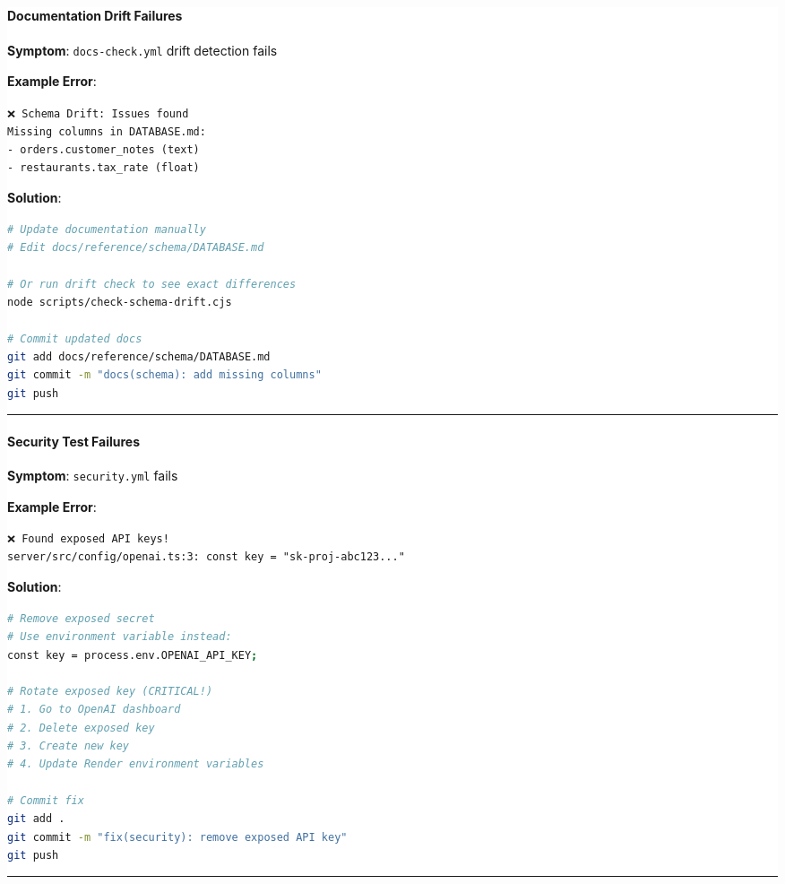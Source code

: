 
#### Documentation Drift Failures

**Symptom**: `docs-check.yml` drift detection fails

**Example Error**:
```
❌ Schema Drift: Issues found
Missing columns in DATABASE.md:
- orders.customer_notes (text)
- restaurants.tax_rate (float)
```

**Solution**:
```bash
# Update documentation manually
# Edit docs/reference/schema/DATABASE.md

# Or run drift check to see exact differences
node scripts/check-schema-drift.cjs

# Commit updated docs
git add docs/reference/schema/DATABASE.md
git commit -m "docs(schema): add missing columns"
git push
```

---

#### Security Test Failures

**Symptom**: `security.yml` fails

**Example Error**:
```
❌ Found exposed API keys!
server/src/config/openai.ts:3: const key = "sk-proj-abc123..."
```

**Solution**:
```bash
# Remove exposed secret
# Use environment variable instead:
const key = process.env.OPENAI_API_KEY;

# Rotate exposed key (CRITICAL!)
# 1. Go to OpenAI dashboard
# 2. Delete exposed key
# 3. Create new key
# 4. Update Render environment variables

# Commit fix
git add .
git commit -m "fix(security): remove exposed API key"
git push
```

---